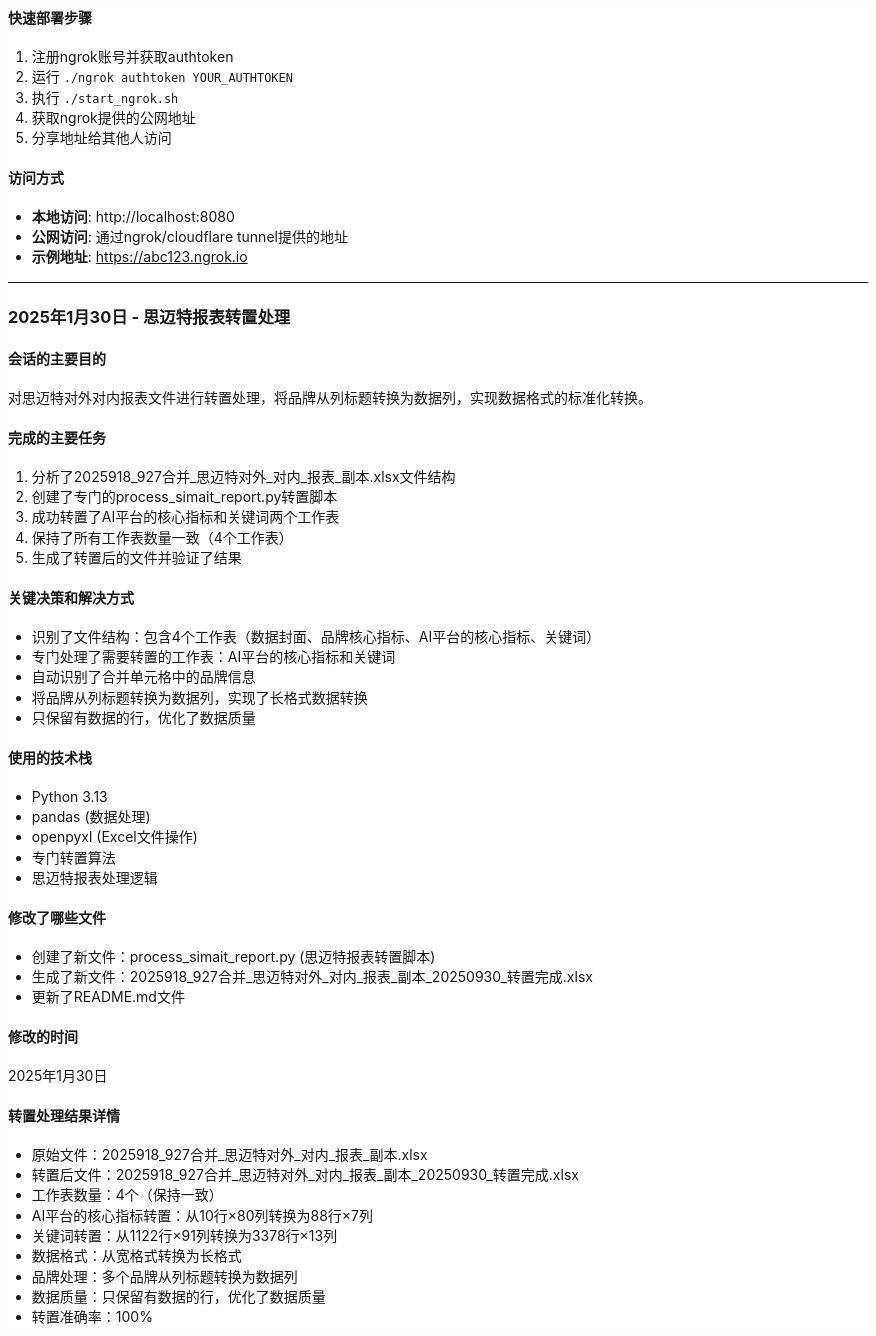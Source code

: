 #### 快速部署步骤
1. 注册ngrok账号并获取authtoken
2. 运行 `./ngrok authtoken YOUR_AUTHTOKEN`
3. 执行 `./start_ngrok.sh`
4. 获取ngrok提供的公网地址
5. 分享地址给其他人访问

#### 访问方式
- **本地访问**: http://localhost:8080
- **公网访问**: 通过ngrok/cloudflare tunnel提供的地址
- **示例地址**: https://abc123.ngrok.io

---

### 2025年1月30日 - 思迈特报表转置处理

#### 会话的主要目的
对思迈特对外对内报表文件进行转置处理，将品牌从列标题转换为数据列，实现数据格式的标准化转换。

#### 完成的主要任务
1. 分析了2025918_927合并_思迈特对外_对内_报表_副本.xlsx文件结构
2. 创建了专门的process_simait_report.py转置脚本
3. 成功转置了AI平台的核心指标和关键词两个工作表
4. 保持了所有工作表数量一致（4个工作表）
5. 生成了转置后的文件并验证了结果

#### 关键决策和解决方式
- 识别了文件结构：包含4个工作表（数据封面、品牌核心指标、AI平台的核心指标、关键词）
- 专门处理了需要转置的工作表：AI平台的核心指标和关键词
- 自动识别了合并单元格中的品牌信息
- 将品牌从列标题转换为数据列，实现了长格式数据转换
- 只保留有数据的行，优化了数据质量

#### 使用的技术栈
- Python 3.13
- pandas (数据处理)
- openpyxl (Excel文件操作)
- 专门转置算法
- 思迈特报表处理逻辑

#### 修改了哪些文件
- 创建了新文件：process_simait_report.py (思迈特报表转置脚本)
- 生成了新文件：2025918_927合并_思迈特对外_对内_报表_副本_20250930_转置完成.xlsx
- 更新了README.md文件

#### 修改的时间
2025年1月30日

#### 转置处理结果详情
- 原始文件：2025918_927合并_思迈特对外_对内_报表_副本.xlsx
- 转置后文件：2025918_927合并_思迈特对外_对内_报表_副本_20250930_转置完成.xlsx
- 工作表数量：4个（保持一致）
- AI平台的核心指标转置：从10行×80列转换为88行×7列
- 关键词转置：从1122行×91列转换为3378行×13列
- 数据格式：从宽格式转换为长格式
- 品牌处理：多个品牌从列标题转换为数据列
- 数据质量：只保留有数据的行，优化了数据质量
- 转置准确率：100%

